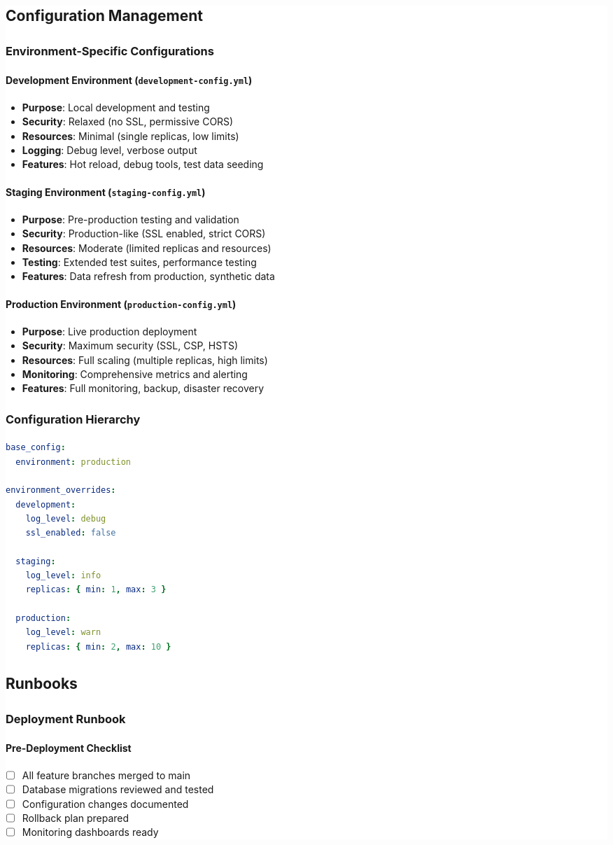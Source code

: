 ## Configuration Management

### Environment-Specific Configurations

#### Development Environment (`development-config.yml`)
- **Purpose**: Local development and testing
- **Security**: Relaxed (no SSL, permissive CORS)
- **Resources**: Minimal (single replicas, low limits)
- **Logging**: Debug level, verbose output
- **Features**: Hot reload, debug tools, test data seeding

#### Staging Environment (`staging-config.yml`)
- **Purpose**: Pre-production testing and validation
- **Security**: Production-like (SSL enabled, strict CORS)
- **Resources**: Moderate (limited replicas and resources)
- **Testing**: Extended test suites, performance testing
- **Features**: Data refresh from production, synthetic data

#### Production Environment (`production-config.yml`)
- **Purpose**: Live production deployment
- **Security**: Maximum security (SSL, CSP, HSTS)
- **Resources**: Full scaling (multiple replicas, high limits)
- **Monitoring**: Comprehensive metrics and alerting
- **Features**: Full monitoring, backup, disaster recovery

### Configuration Hierarchy

```yaml
base_config:
  environment: production
  
environment_overrides:
  development:
    log_level: debug
    ssl_enabled: false
    
  staging:
    log_level: info
    replicas: { min: 1, max: 3 }
    
  production:
    log_level: warn
    replicas: { min: 2, max: 10 }
```

## Runbooks

### Deployment Runbook

#### Pre-Deployment Checklist
- [ ] All feature branches merged to main
- [ ] Database migrations reviewed and tested
- [ ] Configuration changes documented
- [ ] Rollback plan prepared
- [ ] Monitoring dashboards ready
